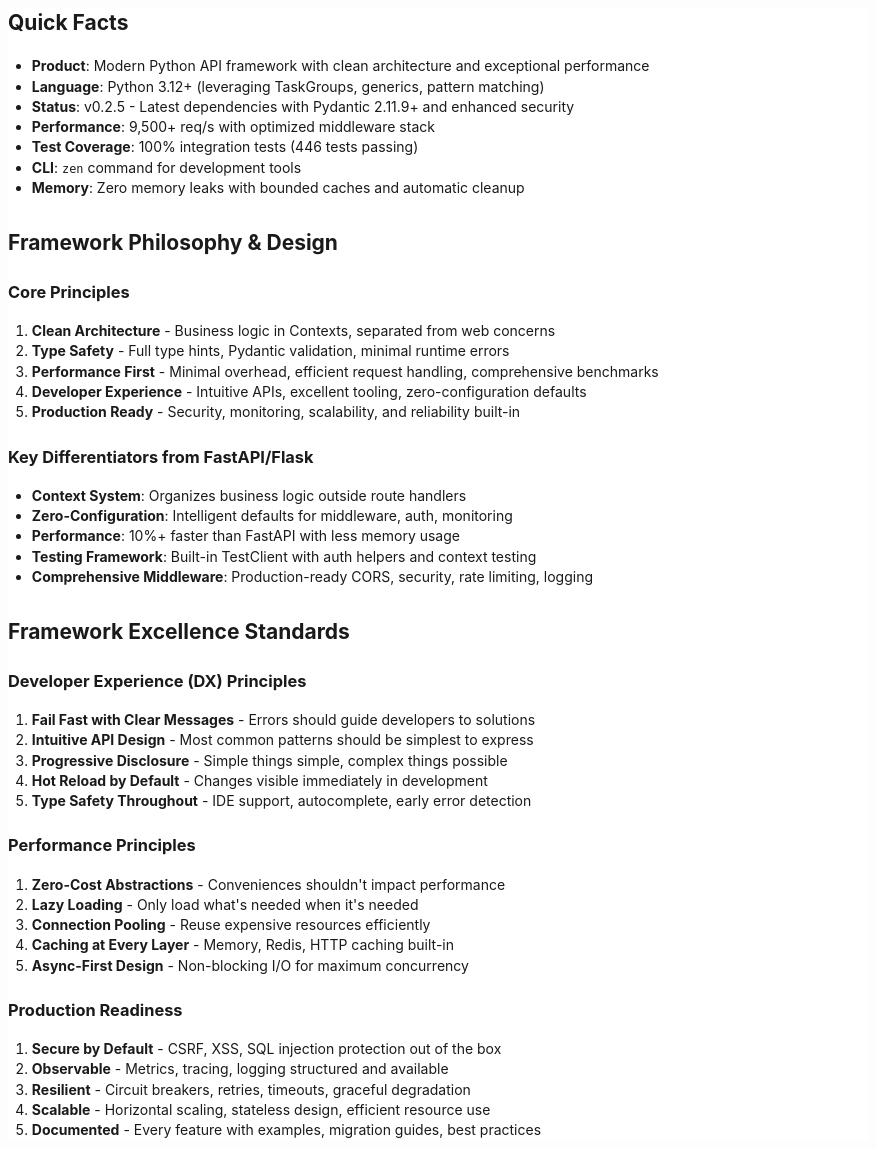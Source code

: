 ## Quick Facts
- **Product**: Modern Python API framework with clean architecture and exceptional performance
- **Language**: Python 3.12+ (leveraging TaskGroups, generics, pattern matching)
- **Status**: v0.2.5 - Latest dependencies with Pydantic 2.11.9+ and enhanced security
- **Performance**: 9,500+ req/s with optimized middleware stack
- **Test Coverage**: 100% integration tests (446 tests passing)
- **CLI**: `zen` command for development tools
- **Memory**: Zero memory leaks with bounded caches and automatic cleanup

## Framework Philosophy & Design

### Core Principles
1. **Clean Architecture** - Business logic in Contexts, separated from web concerns
2. **Type Safety** - Full type hints, Pydantic validation, minimal runtime errors
3. **Performance First** - Minimal overhead, efficient request handling, comprehensive benchmarks
4. **Developer Experience** - Intuitive APIs, excellent tooling, zero-configuration defaults
5. **Production Ready** - Security, monitoring, scalability, and reliability built-in

### Key Differentiators from FastAPI/Flask
- **Context System**: Organizes business logic outside route handlers
- **Zero-Configuration**: Intelligent defaults for middleware, auth, monitoring
- **Performance**: 10%+ faster than FastAPI with less memory usage
- **Testing Framework**: Built-in TestClient with auth helpers and context testing
- **Comprehensive Middleware**: Production-ready CORS, security, rate limiting, logging

## Framework Excellence Standards

### Developer Experience (DX) Principles
1. **Fail Fast with Clear Messages** - Errors should guide developers to solutions
2. **Intuitive API Design** - Most common patterns should be simplest to express
3. **Progressive Disclosure** - Simple things simple, complex things possible
4. **Hot Reload by Default** - Changes visible immediately in development
5. **Type Safety Throughout** - IDE support, autocomplete, early error detection

### Performance Principles
1. **Zero-Cost Abstractions** - Conveniences shouldn't impact performance
2. **Lazy Loading** - Only load what's needed when it's needed
3. **Connection Pooling** - Reuse expensive resources efficiently
4. **Caching at Every Layer** - Memory, Redis, HTTP caching built-in
5. **Async-First Design** - Non-blocking I/O for maximum concurrency

### Production Readiness
1. **Secure by Default** - CSRF, XSS, SQL injection protection out of the box
2. **Observable** - Metrics, tracing, logging structured and available
3. **Resilient** - Circuit breakers, retries, timeouts, graceful degradation
4. **Scalable** - Horizontal scaling, stateless design, efficient resource use
5. **Documented** - Every feature with examples, migration guides, best practices
